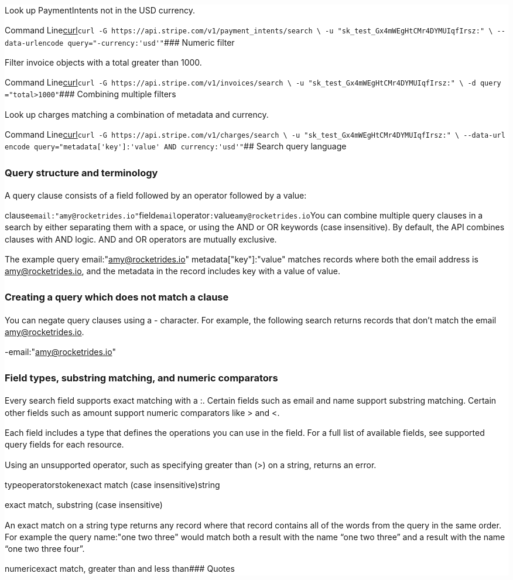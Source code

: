 Look up PaymentIntents not in the USD currency.

Command Line[curl](#)`curl -G https://api.stripe.com/v1/payment_intents/search \
  -u "sk_test_Gx4mWEgHtCMr4DYMUIqfIrsz:" \
  --data-urlencode query="-currency:'usd'"`### Numeric filter

Filter invoice objects with a total greater than 1000.

Command Line[curl](#)`curl -G https://api.stripe.com/v1/invoices/search \
  -u "sk_test_Gx4mWEgHtCMr4DYMUIqfIrsz:" \
  -d query="total>1000"`### Combining multiple filters

Look up charges matching a combination of metadata and currency.

Command Line[curl](#)`curl -G https://api.stripe.com/v1/charges/search \
  -u "sk_test_Gx4mWEgHtCMr4DYMUIqfIrsz:" \
  --data-urlencode query="metadata['key']:'value' AND currency:'usd'"`## Search query language

### Query structure and terminology

A query clause consists of a field followed by an operator followed by a value:

clause`email:"amy@rocketrides.io"`field`email`operator`:`value`amy@rocketrides.io`You can combine multiple query clauses in a search by either separating them with a space, or using the AND or OR keywords (case insensitive). By default, the API combines clauses with AND logic. AND and OR operators are mutually exclusive.

The example query email:"amy@rocketrides.io" metadata["key"]:"value" matches records where both the email address is amy@rocketrides.io, and the metadata in the record includes key with a value of value.

### Creating a query which does not match a clause

You can negate query clauses using a - character. For example, the following search returns records that don’t match the email amy@rocketrides.io.

-email:"amy@rocketrides.io"

### Field types, substring matching, and numeric comparators

Every search field supports exact matching with a :. Certain fields such as email and name support substring matching. Certain other fields such as amount support numeric comparators like > and <.

Each field includes a type that defines the operations you can use in the field. For a full list of available fields, see supported query fields for each resource.

Using an unsupported operator, such as specifying greater than (>) on a string, returns an error.

typeoperatorstokenexact match (case insensitive)string

exact match, substring (case insensitive)

An exact match on a string type returns any record where that record contains all of the words from the query in the same order. For example the query name:"one two three" would match both a result with the name “one two three” and a result with the name “one two three four”.

numericexact match, greater than and less than### Quotes
